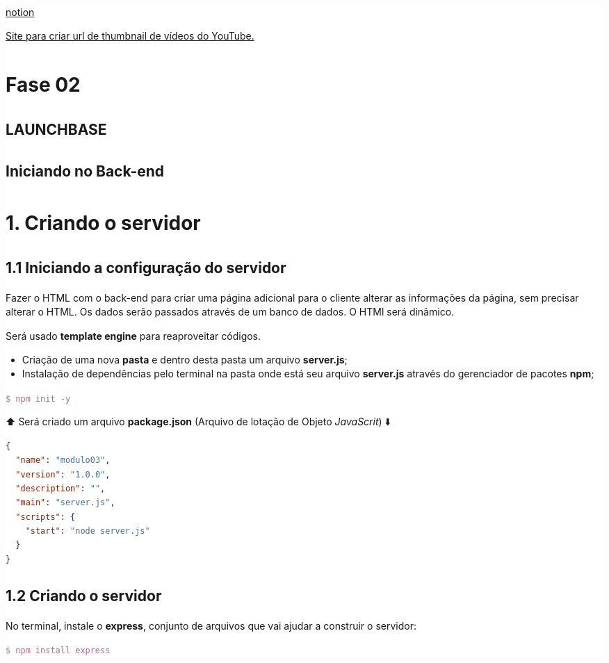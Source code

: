 <a href="https://www.notion.so/pt-br">notion</a>

<a href="https://www.softr.io/tools/download-youtube-thumbnail">Site para criar url de thumbnail de vídeos do YouTube.</a>



# Fase 02

## LAUNCHBASE

## Iniciando no Back-end

# 1. Criando o servidor

## 1.1 Iniciando a configuração do servidor

Fazer o HTML com o back-end para criar uma página adicional para o cliente alterar as informações da página, sem precisar alterar o HTML. Os dados serão passados através de um banco de dados. O HTMl será dinâmico.

Será usado **template engine** para reaproveitar códigos.

* Criação de uma nova **pasta** e dentro desta pasta um arquivo **server.js**;
* Instalação de dependências pelo terminal na pasta onde está seu arquivo **server.js** através do gerenciador de pacotes **npm**;

```tex
$ npm init -y
```

 :arrow_up: ​Será criado um arquivo **package.json** (Arquivo de lotação de Objeto *JavaScrit*) :arrow_down: 

```json
{
  "name": "modulo03",
  "version": "1.0.0",
  "description": "",
  "main": "server.js",
  "scripts": {
    "start": "node server.js"
  }
}
```

## 1.2 Criando o servidor

No terminal, instale o **express**, conjunto de arquivos que vai ajudar a construir o servidor: 

```tex
$ npm install express
```
